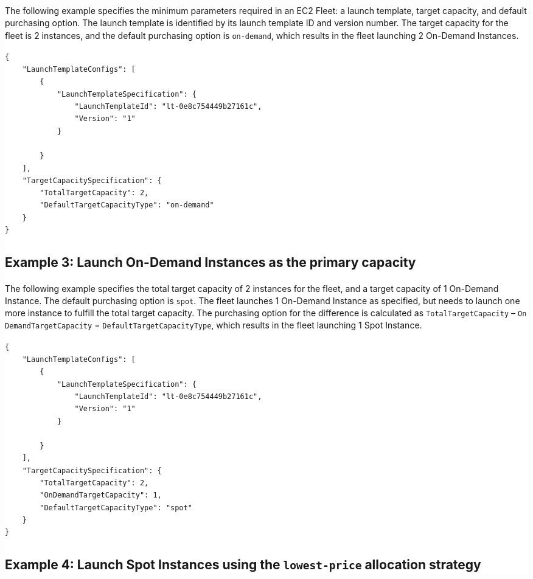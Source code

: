 The following example specifies the minimum parameters required in an EC2 Fleet: a launch template, target capacity, and default purchasing option\. The launch template is identified by its launch template ID and version number\. The target capacity for the fleet is 2 instances, and the default purchasing option is `on-demand`, which results in the fleet launching 2 On\-Demand Instances\.

```
{
    "LaunchTemplateConfigs": [
        {
            "LaunchTemplateSpecification": {
                "LaunchTemplateId": "lt-0e8c754449b27161c",
                "Version": "1"
            }

        }
    ],
    "TargetCapacitySpecification": {
        "TotalTargetCapacity": 2,
        "DefaultTargetCapacityType": "on-demand"
    }
}
```

## Example 3: Launch On\-Demand Instances as the primary capacity<a name="ec2-fleet-config3"></a>

The following example specifies the total target capacity of 2 instances for the fleet, and a target capacity of 1 On\-Demand Instance\. The default purchasing option is `spot`\. The fleet launches 1 On\-Demand Instance as specified, but needs to launch one more instance to fulfill the total target capacity\. The purchasing option for the difference is calculated as `TotalTargetCapacity` – `OnDemandTargetCapacity` = `DefaultTargetCapacityType`, which results in the fleet launching 1 Spot Instance\.

```
{
    "LaunchTemplateConfigs": [
        {
            "LaunchTemplateSpecification": {
                "LaunchTemplateId": "lt-0e8c754449b27161c",
                "Version": "1"
            }

        }
    ],
    "TargetCapacitySpecification": {
        "TotalTargetCapacity": 2,
        "OnDemandTargetCapacity": 1,
        "DefaultTargetCapacityType": "spot"
    }
}
```

## Example 4: Launch Spot Instances using the `lowest-price` allocation strategy<a name="ec2-fleet-config4"></a>
